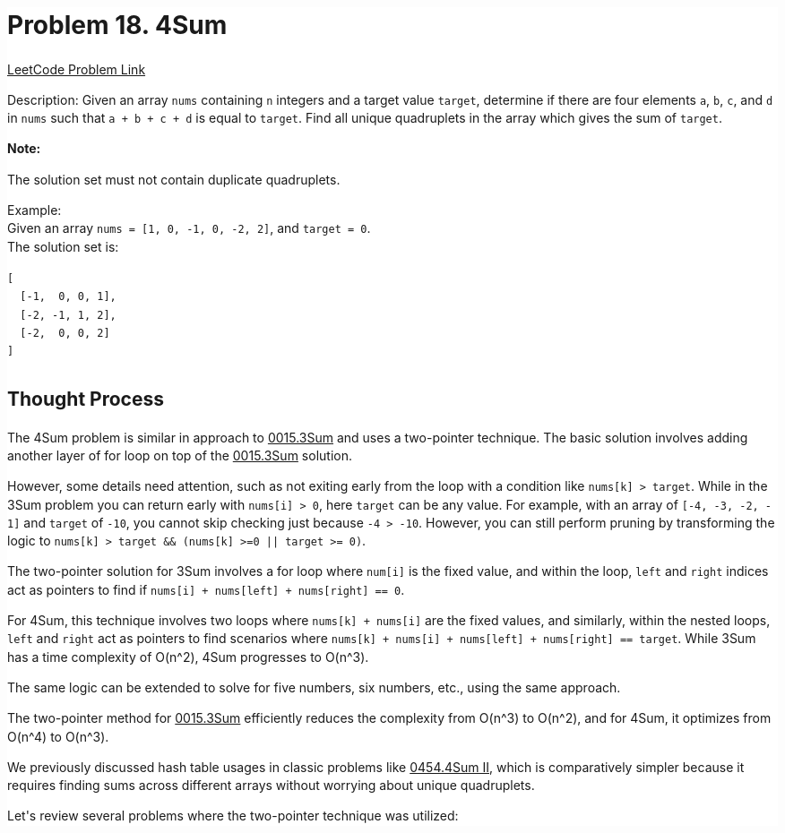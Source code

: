 
# Problem 18. 4Sum

[LeetCode Problem Link](https://leetcode.com/problems/4sum/)

Description: Given an array `nums` containing `n` integers and a target value `target`, determine if there are four elements `a`, `b`, `c`, and `d` in `nums` such that `a + b + c + d` is equal to `target`. Find all unique quadruplets in the array which gives the sum of `target`.

**Note:**

The solution set must not contain duplicate quadruplets.

Example:  
Given an array `nums = [1, 0, -1, 0, -2, 2]`, and `target = 0`.  
The solution set is:  
```
[
  [-1,  0, 0, 1],
  [-2, -1, 1, 2],
  [-2,  0, 0, 2]
]
```

## Thought Process

The 4Sum problem is similar in approach to [0015.3Sum](https://keetcoder.com/problems/0015.3sum.html) and uses a two-pointer technique. The basic solution involves adding another layer of for loop on top of the [0015.3Sum](https://keetcoder.com/problems/0015.3sum.html) solution.

However, some details need attention, such as not exiting early from the loop with a condition like `nums[k] > target`. While in the 3Sum problem you can return early with `nums[i] > 0`, here `target` can be any value. For example, with an array of `[-4, -3, -2, -1]` and `target` of `-10`, you cannot skip checking just because `-4 > -10`. However, you can still perform pruning by transforming the logic to `nums[k] > target && (nums[k] >=0 || target >= 0)`.

The two-pointer solution for 3Sum involves a for loop where `num[i]` is the fixed value, and within the loop, `left` and `right` indices act as pointers to find if `nums[i] + nums[left] + nums[right] == 0`.

For 4Sum, this technique involves two loops where `nums[k] + nums[i]` are the fixed values, and similarly, within the nested loops, `left` and `right` act as pointers to find scenarios where `nums[k] + nums[i] + nums[left] + nums[right] == target`. While 3Sum has a time complexity of O(n^2), 4Sum progresses to O(n^3).

The same logic can be extended to solve for five numbers, six numbers, etc., using the same approach.

The two-pointer method for [0015.3Sum](https://keetcoder.com/problems/0015.3sum.html) efficiently reduces the complexity from O(n^3) to O(n^2), and for 4Sum, it optimizes from O(n^4) to O(n^3).

We previously discussed hash table usages in classic problems like [0454.4Sum II](https://keetcoder.com/problems/0454.4sum-ii.html), which is comparatively simpler because it requires finding sums across different arrays without worrying about unique quadruplets.

Let's review several problems where the two-pointer technique was utilized:
